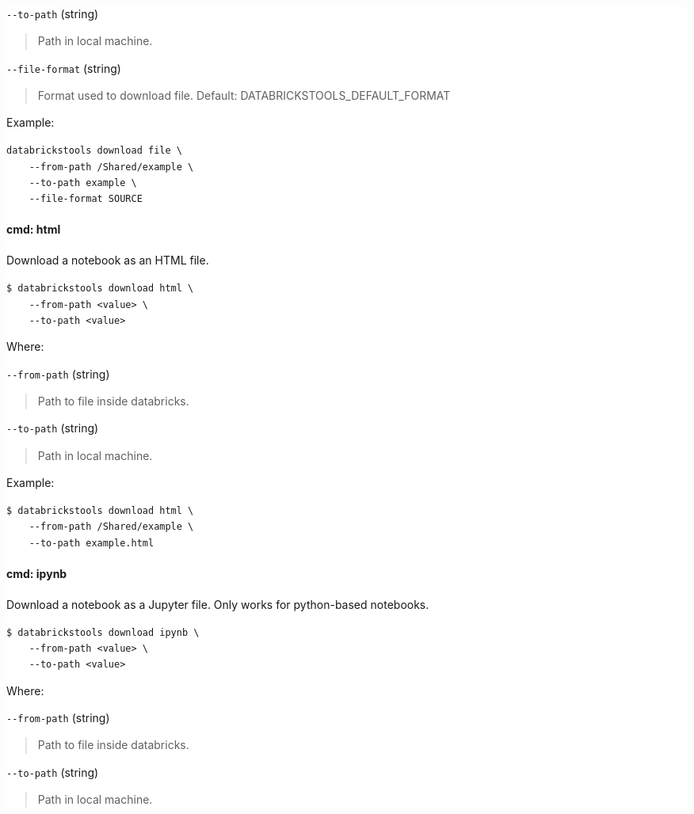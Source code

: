 `--to-path` (string)
> Path in local machine. 

`--file-format` (string)
> Format used to download file.
> Default: DATABRICKSTOOLS_DEFAULT_FORMAT

Example: 

```text
databrickstools download file \
    --from-path /Shared/example \
    --to-path example \
    --file-format SOURCE
```

#### cmd: html

Download a notebook as an HTML file. 

````commandline
$ databrickstools download html \
    --from-path <value> \
    --to-path <value>
````

Where:

`--from-path` (string)
> Path to file inside databricks. 

`--to-path` (string)
> Path in local machine. 

Example: 

```text
$ databrickstools download html \
    --from-path /Shared/example \
    --to-path example.html
```

#### cmd: ipynb

Download a notebook as a Jupyter file. Only works for python-based notebooks. 

````commandline
$ databrickstools download ipynb \
    --from-path <value> \
    --to-path <value>
````

Where:

`--from-path` (string)
> Path to file inside databricks. 

`--to-path` (string)
> Path in local machine. 
